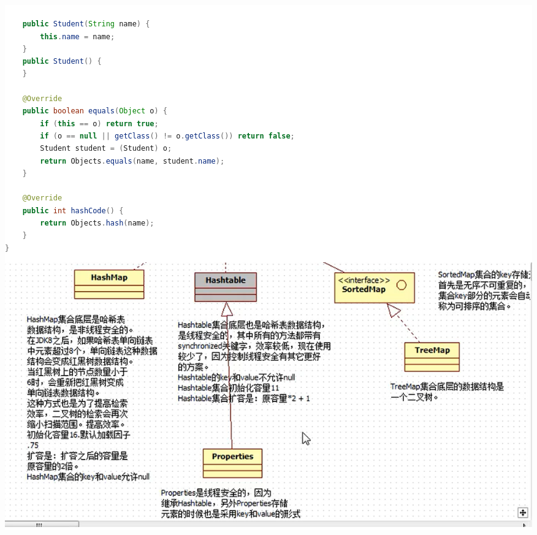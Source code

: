 ```java

    public Student(String name) {
        this.name = name;
    }
    public Student() {
    }

    @Override
    public boolean equals(Object o) {
        if (this == o) return true;
        if (o == null || getClass() != o.getClass()) return false;
        Student student = (Student) o;
        return Objects.equals(name, student.name);
    }

    @Override
    public int hashCode() {
        return Objects.hash(name);
    }
}
```

![image-20230417193313840](java基础.assets/image-20230417193313840.png)
